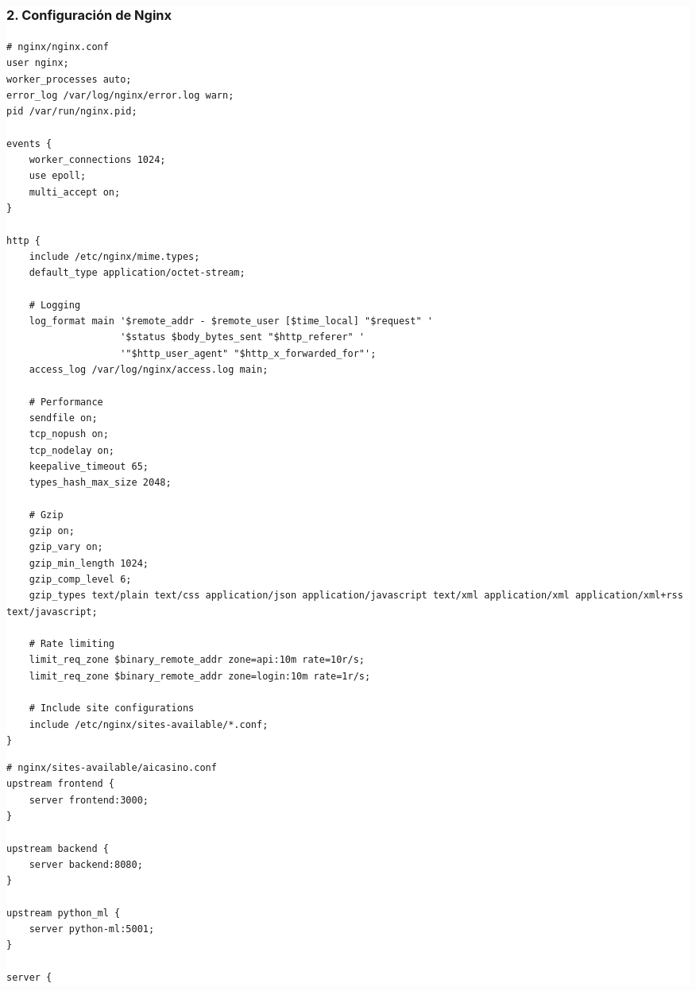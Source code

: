 ### 2. Configuración de Nginx

```nginx
# nginx/nginx.conf
user nginx;
worker_processes auto;
error_log /var/log/nginx/error.log warn;
pid /var/run/nginx.pid;

events {
    worker_connections 1024;
    use epoll;
    multi_accept on;
}

http {
    include /etc/nginx/mime.types;
    default_type application/octet-stream;

    # Logging
    log_format main '$remote_addr - $remote_user [$time_local] "$request" '
                    '$status $body_bytes_sent "$http_referer" '
                    '"$http_user_agent" "$http_x_forwarded_for"';
    access_log /var/log/nginx/access.log main;

    # Performance
    sendfile on;
    tcp_nopush on;
    tcp_nodelay on;
    keepalive_timeout 65;
    types_hash_max_size 2048;

    # Gzip
    gzip on;
    gzip_vary on;
    gzip_min_length 1024;
    gzip_comp_level 6;
    gzip_types text/plain text/css application/json application/javascript text/xml application/xml application/xml+rss text/javascript;

    # Rate limiting
    limit_req_zone $binary_remote_addr zone=api:10m rate=10r/s;
    limit_req_zone $binary_remote_addr zone=login:10m rate=1r/s;

    # Include site configurations
    include /etc/nginx/sites-available/*.conf;
}
```

```nginx
# nginx/sites-available/aicasino.conf
upstream frontend {
    server frontend:3000;
}

upstream backend {
    server backend:8080;
}

upstream python_ml {
    server python-ml:5001;
}

server {
```